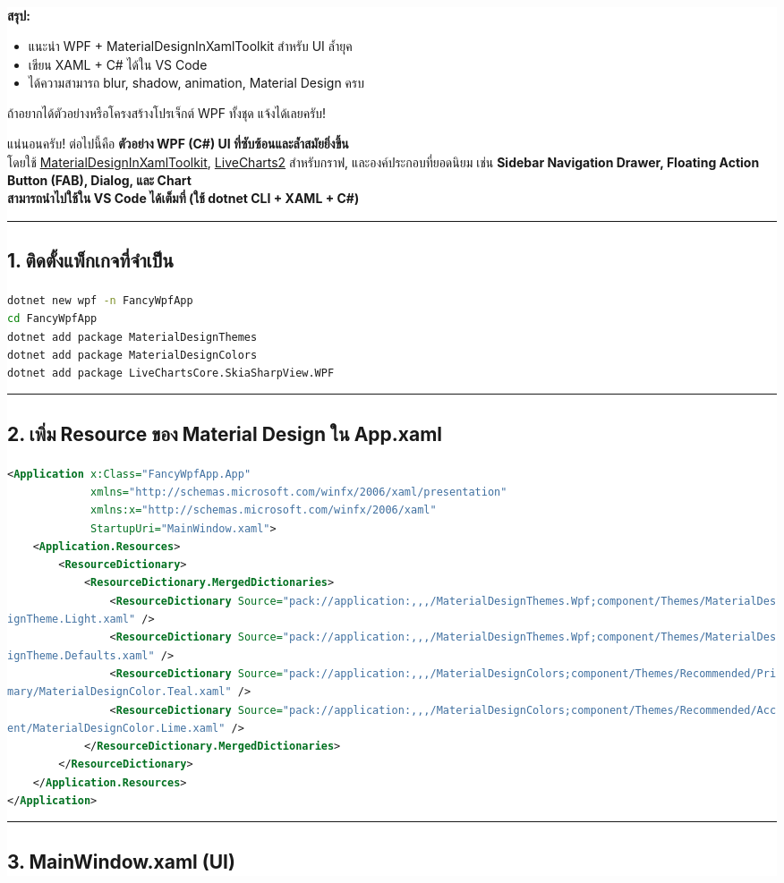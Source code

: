 **สรุป:**  
- แนะนำ WPF + MaterialDesignInXamlToolkit สำหรับ UI ล้ำยุค
- เขียน XAML + C# ได้ใน VS Code
- ได้ความสามารถ blur, shadow, animation, Material Design ครบ

ถ้าอยากได้ตัวอย่างหรือโครงสร้างโปรเจ็กต์ WPF ทั้งชุด แจ้งได้เลยครับ!

แน่นอนครับ! ต่อไปนี้คือ **ตัวอย่าง WPF (C#) UI ที่ซับซ้อนและล้ำสมัยยิ่งขึ้น**  
โดยใช้ [MaterialDesignInXamlToolkit](https://github.com/MaterialDesignInXAML/MaterialDesignInXamlToolkit), [LiveCharts2](https://github.com/beto-rodriguez/LiveCharts2) สำหรับกราฟ, และองค์ประกอบที่ยอดนิยม เช่น **Sidebar Navigation Drawer, Floating Action Button (FAB), Dialog, และ Chart**  
**สามารถนำไปใช้ใน VS Code ได้เต็มที่ (ใช้ dotnet CLI + XAML + C#)**

---

## 1. ติดตั้งแพ็กเกจที่จำเป็น

```sh
dotnet new wpf -n FancyWpfApp
cd FancyWpfApp
dotnet add package MaterialDesignThemes
dotnet add package MaterialDesignColors
dotnet add package LiveChartsCore.SkiaSharpView.WPF
```

---

## 2. เพิ่ม Resource ของ Material Design ใน App.xaml

````xml name=App.xaml
<Application x:Class="FancyWpfApp.App"
             xmlns="http://schemas.microsoft.com/winfx/2006/xaml/presentation"
             xmlns:x="http://schemas.microsoft.com/winfx/2006/xaml"
             StartupUri="MainWindow.xaml">
    <Application.Resources>
        <ResourceDictionary>
            <ResourceDictionary.MergedDictionaries>
                <ResourceDictionary Source="pack://application:,,,/MaterialDesignThemes.Wpf;component/Themes/MaterialDesignTheme.Light.xaml" />
                <ResourceDictionary Source="pack://application:,,,/MaterialDesignThemes.Wpf;component/Themes/MaterialDesignTheme.Defaults.xaml" />
                <ResourceDictionary Source="pack://application:,,,/MaterialDesignColors;component/Themes/Recommended/Primary/MaterialDesignColor.Teal.xaml" />
                <ResourceDictionary Source="pack://application:,,,/MaterialDesignColors;component/Themes/Recommended/Accent/MaterialDesignColor.Lime.xaml" />
            </ResourceDictionary.MergedDictionaries>
        </ResourceDictionary>
    </Application.Resources>
</Application>
````

---

## 3. MainWindow.xaml (UI)
